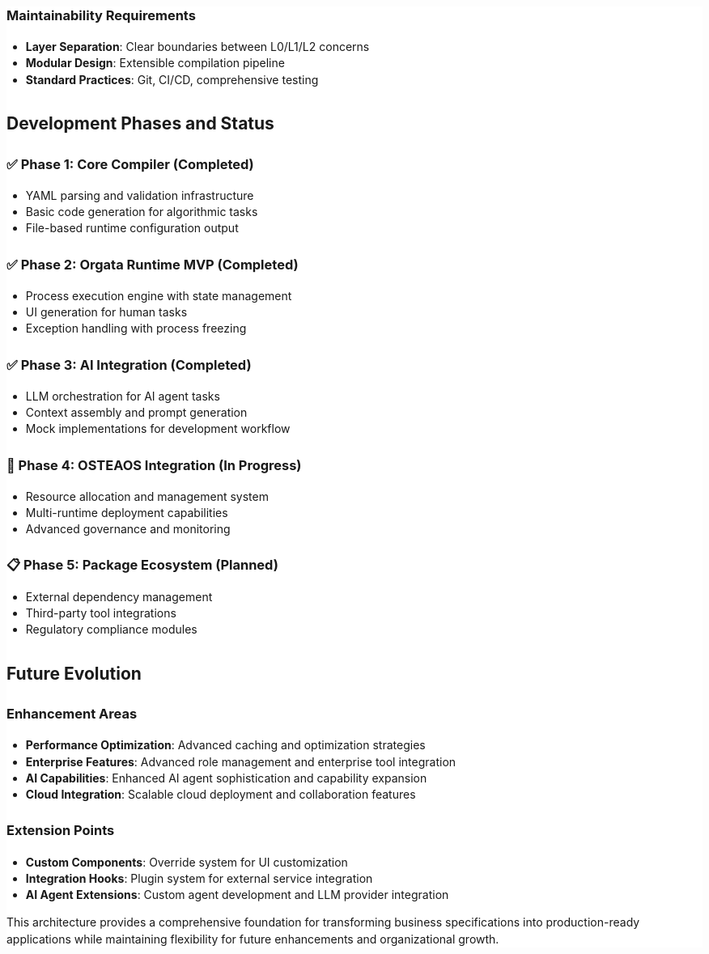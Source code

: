 ### Maintainability Requirements
- **Layer Separation**: Clear boundaries between L0/L1/L2 concerns
- **Modular Design**: Extensible compilation pipeline
- **Standard Practices**: Git, CI/CD, comprehensive testing

## Development Phases and Status

### ✅ Phase 1: Core Compiler (Completed)
- YAML parsing and validation infrastructure
- Basic code generation for algorithmic tasks
- File-based runtime configuration output

### ✅ Phase 2: Orgata Runtime MVP (Completed)  
- Process execution engine with state management
- UI generation for human tasks
- Exception handling with process freezing

### ✅ Phase 3: AI Integration (Completed)
- LLM orchestration for AI agent tasks
- Context assembly and prompt generation
- Mock implementations for development workflow

### 🔄 Phase 4: OSTEAOS Integration (In Progress)
- Resource allocation and management system
- Multi-runtime deployment capabilities
- Advanced governance and monitoring

### 📋 Phase 5: Package Ecosystem (Planned)
- External dependency management
- Third-party tool integrations
- Regulatory compliance modules

## Future Evolution

### Enhancement Areas
- **Performance Optimization**: Advanced caching and optimization strategies
- **Enterprise Features**: Advanced role management and enterprise tool integration
- **AI Capabilities**: Enhanced AI agent sophistication and capability expansion
- **Cloud Integration**: Scalable cloud deployment and collaboration features

### Extension Points
- **Custom Components**: Override system for UI customization
- **Integration Hooks**: Plugin system for external service integration
- **AI Agent Extensions**: Custom agent development and LLM provider integration

This architecture provides a comprehensive foundation for transforming business specifications into production-ready applications while maintaining flexibility for future enhancements and organizational growth.